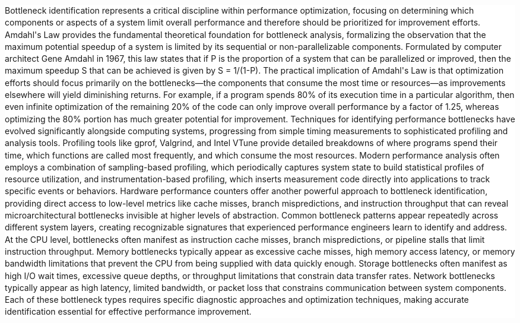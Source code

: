 Bottleneck identification represents a critical discipline within performance optimization, focusing on determining which components or aspects of a system limit overall performance and therefore should be prioritized for improvement efforts. Amdahl's Law provides the fundamental theoretical foundation for bottleneck analysis, formalizing the observation that the maximum potential speedup of a system is limited by its sequential or non-parallelizable components. Formulated by computer architect Gene Amdahl in 1967, this law states that if P is the proportion of a system that can be parallelized or improved, then the maximum speedup S that can be achieved is given by S = 1/(1-P). The practical implication of Amdahl's Law is that optimization efforts should focus primarily on the bottlenecks—the components that consume the most time or resources—as improvements elsewhere will yield diminishing returns. For example, if a program spends 80% of its execution time in a particular algorithm, then even infinite optimization of the remaining 20% of the code can only improve overall performance by a factor of 1.25, whereas optimizing the 80% portion has much greater potential for improvement. Techniques for identifying performance bottlenecks have evolved significantly alongside computing systems, progressing from simple timing measurements to sophisticated profiling and analysis tools. Profiling tools like gprof, Valgrind, and Intel VTune provide detailed breakdowns of where programs spend their time, which functions are called most frequently, and which consume the most resources. Modern performance analysis often employs a combination of sampling-based profiling, which periodically captures system state to build statistical profiles of resource utilization, and instrumentation-based profiling, which inserts measurement code directly into applications to track specific events or behaviors. Hardware performance counters offer another powerful approach to bottleneck identification, providing direct access to low-level metrics like cache misses, branch mispredictions, and instruction throughput that can reveal microarchitectural bottlenecks invisible at higher levels of abstraction. Common bottleneck patterns appear repeatedly across different system layers, creating recognizable signatures that experienced performance engineers learn to identify and address. At the CPU level, bottlenecks often manifest as instruction cache misses, branch mispredictions, or pipeline stalls that limit instruction throughput. Memory bottlenecks typically appear as excessive cache misses, high memory access latency, or memory bandwidth limitations that prevent the CPU from being supplied with data quickly enough. Storage bottlenecks often manifest as high I/O wait times, excessive queue depths, or throughput limitations that constrain data transfer rates. Network bottlenecks typically appear as high latency, limited bandwidth, or packet loss that constrains communication between system components. Each of these bottleneck types requires specific diagnostic approaches and optimization techniques, making accurate identification essential for effective performance improvement.
